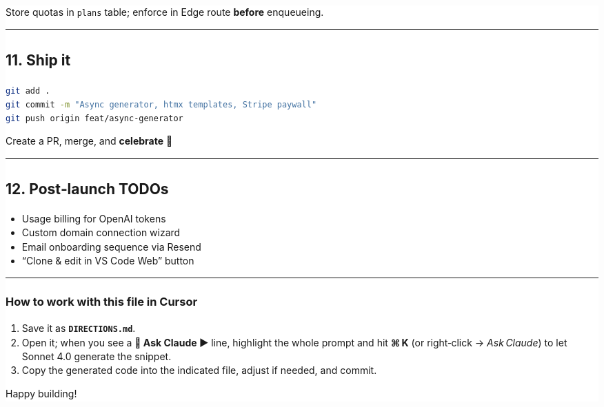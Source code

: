 Store quotas in `plans` table; enforce in Edge route **before** enqueueing.

---

## 11. Ship it

```bash
git add .
git commit -m "Async generator, htmx templates, Stripe paywall"
git push origin feat/async-generator
```

Create a PR, merge, and **celebrate** 🎉

---

## 12. Post‑launch TODOs

* Usage billing for OpenAI tokens  
* Custom domain connection wizard  
* Email onboarding sequence via Resend  
* “Clone & edit in VS Code Web” button

---

### How to work with this file in Cursor

1. Save it as **`DIRECTIONS.md`**.  
2. Open it; when you see a **🔹 Ask Claude ►** line, highlight the whole prompt and hit **⌘ K** (or right‑click → *Ask Claude*) to let Sonnet 4.0 generate the snippet.  
3. Copy the generated code into the indicated file, adjust if needed, and commit.

Happy building!
